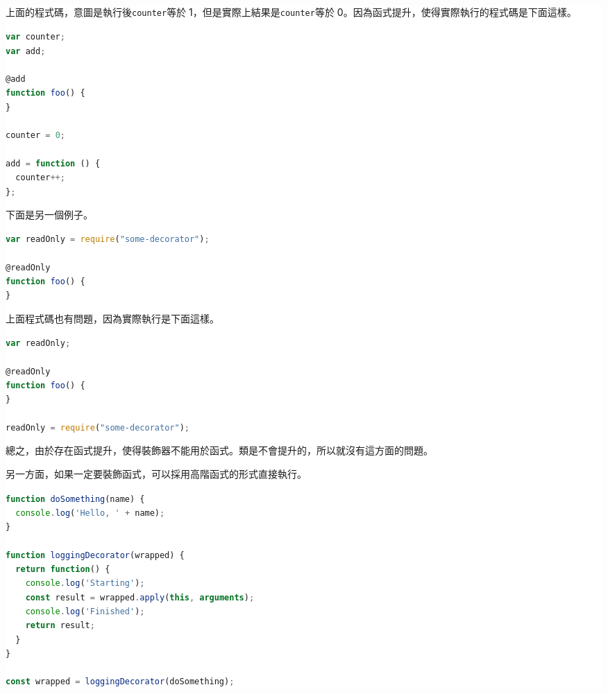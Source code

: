 上面的程式碼，意圖是執行後`counter`等於 1，但是實際上結果是`counter`等於 0。因為函式提升，使得實際執行的程式碼是下面這樣。

```javascript
var counter;
var add;

@add
function foo() {
}

counter = 0;

add = function () {
  counter++;
};
```

下面是另一個例子。

```javascript
var readOnly = require("some-decorator");

@readOnly
function foo() {
}
```

上面程式碼也有問題，因為實際執行是下面這樣。

```javascript
var readOnly;

@readOnly
function foo() {
}

readOnly = require("some-decorator");
```

總之，由於存在函式提升，使得裝飾器不能用於函式。類是不會提升的，所以就沒有這方面的問題。

另一方面，如果一定要裝飾函式，可以採用高階函式的形式直接執行。

```javascript
function doSomething(name) {
  console.log('Hello, ' + name);
}

function loggingDecorator(wrapped) {
  return function() {
    console.log('Starting');
    const result = wrapped.apply(this, arguments);
    console.log('Finished');
    return result;
  }
}

const wrapped = loggingDecorator(doSomething);
```
